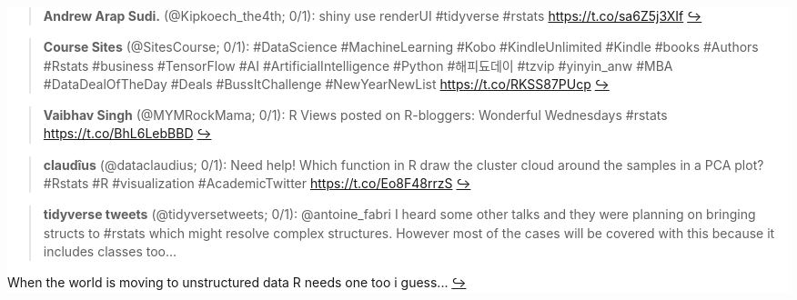 


> **Andrew Arap Sudi.** (@Kipkoech_the4th; 0/1): shiny use renderUI #tidyverse #rstats https://t.co/sa6Z5j3XIf  [&#8618;](https://twitter.com/dataandme/status/1348832340404023298)




> **Course Sites** (@SitesCourse; 0/1): #DataScience #MachineLearning #Kobo #KindleUnlimited #Kindle #books #Authors #Rstats #business #TensorFlow #AI #ArtificialIntelligence #Python #해피됴데이 #tzvip #yinyin_anw #MBA #DataDealOfTheDay #Deals #BussItChallenge #NewYearNewList https://t.co/RKSS87PUcp  [&#8618;](https://twitter.com/dataandme/status/1348842991260114944)




> **Vaibhav Singh** (@MYMRockMama; 0/1): R Views posted on R-bloggers: Wonderful Wednesdays #rstats https://t.co/BhL6LebBBD  [&#8618;](https://twitter.com/dataandme/status/1348835166224084993)




> **claudîus** (@dataclaudius; 0/1): Need help!
Which function in R draw the cluster cloud around the samples in a PCA plot?
#Rstats #R #visualization #AcademicTwitter https://t.co/Eo8F48rrzS  [&#8618;](https://twitter.com/dataandme/status/1348830813631246338)




> **tidyverse tweets** (@tidyversetweets; 0/1): @antoine_fabri I heard some other talks and they were planning on bringing structs to #rstats which might resolve complex structures. However most of the cases will be covered with this because it includes classes too...
>
When the world is moving to unstructured data R needs one too i guess...  [&#8618;](https://twitter.com/dataandme/status/1348826752626221058)




